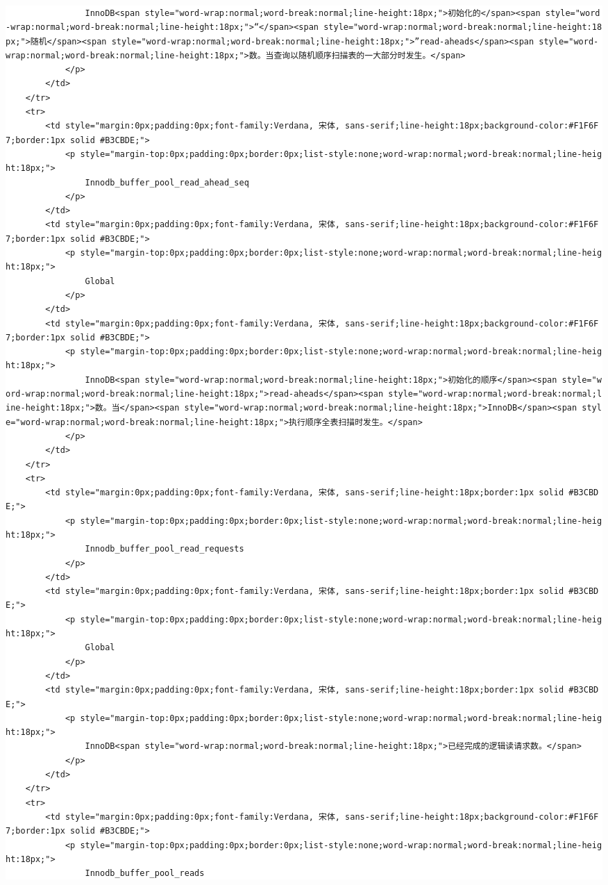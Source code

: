 					InnoDB<span style="word-wrap:normal;word-break:normal;line-height:18px;">初始化的</span><span style="word-wrap:normal;word-break:normal;line-height:18px;">“</span><span style="word-wrap:normal;word-break:normal;line-height:18px;">随机</span><span style="word-wrap:normal;word-break:normal;line-height:18px;">”read-aheads</span><span style="word-wrap:normal;word-break:normal;line-height:18px;">数。当查询以随机顺序扫描表的一大部分时发生。</span>
				</p>
			</td>
		</tr>
		<tr>
			<td style="margin:0px;padding:0px;font-family:Verdana, 宋体, sans-serif;line-height:18px;background-color:#F1F6F7;border:1px solid #B3CBDE;">
				<p style="margin-top:0px;padding:0px;border:0px;list-style:none;word-wrap:normal;word-break:normal;line-height:18px;">
					Innodb_buffer_pool_read_ahead_seq
				</p>
			</td>
			<td style="margin:0px;padding:0px;font-family:Verdana, 宋体, sans-serif;line-height:18px;background-color:#F1F6F7;border:1px solid #B3CBDE;">
				<p style="margin-top:0px;padding:0px;border:0px;list-style:none;word-wrap:normal;word-break:normal;line-height:18px;">
					Global
				</p>
			</td>
			<td style="margin:0px;padding:0px;font-family:Verdana, 宋体, sans-serif;line-height:18px;background-color:#F1F6F7;border:1px solid #B3CBDE;">
				<p style="margin-top:0px;padding:0px;border:0px;list-style:none;word-wrap:normal;word-break:normal;line-height:18px;">
					InnoDB<span style="word-wrap:normal;word-break:normal;line-height:18px;">初始化的顺序</span><span style="word-wrap:normal;word-break:normal;line-height:18px;">read-aheads</span><span style="word-wrap:normal;word-break:normal;line-height:18px;">数。当</span><span style="word-wrap:normal;word-break:normal;line-height:18px;">InnoDB</span><span style="word-wrap:normal;word-break:normal;line-height:18px;">执行顺序全表扫描时发生。</span>
				</p>
			</td>
		</tr>
		<tr>
			<td style="margin:0px;padding:0px;font-family:Verdana, 宋体, sans-serif;line-height:18px;border:1px solid #B3CBDE;">
				<p style="margin-top:0px;padding:0px;border:0px;list-style:none;word-wrap:normal;word-break:normal;line-height:18px;">
					Innodb_buffer_pool_read_requests
				</p>
			</td>
			<td style="margin:0px;padding:0px;font-family:Verdana, 宋体, sans-serif;line-height:18px;border:1px solid #B3CBDE;">
				<p style="margin-top:0px;padding:0px;border:0px;list-style:none;word-wrap:normal;word-break:normal;line-height:18px;">
					Global
				</p>
			</td>
			<td style="margin:0px;padding:0px;font-family:Verdana, 宋体, sans-serif;line-height:18px;border:1px solid #B3CBDE;">
				<p style="margin-top:0px;padding:0px;border:0px;list-style:none;word-wrap:normal;word-break:normal;line-height:18px;">
					InnoDB<span style="word-wrap:normal;word-break:normal;line-height:18px;">已经完成的逻辑读请求数。</span>
				</p>
			</td>
		</tr>
		<tr>
			<td style="margin:0px;padding:0px;font-family:Verdana, 宋体, sans-serif;line-height:18px;background-color:#F1F6F7;border:1px solid #B3CBDE;">
				<p style="margin-top:0px;padding:0px;border:0px;list-style:none;word-wrap:normal;word-break:normal;line-height:18px;">
					Innodb_buffer_pool_reads